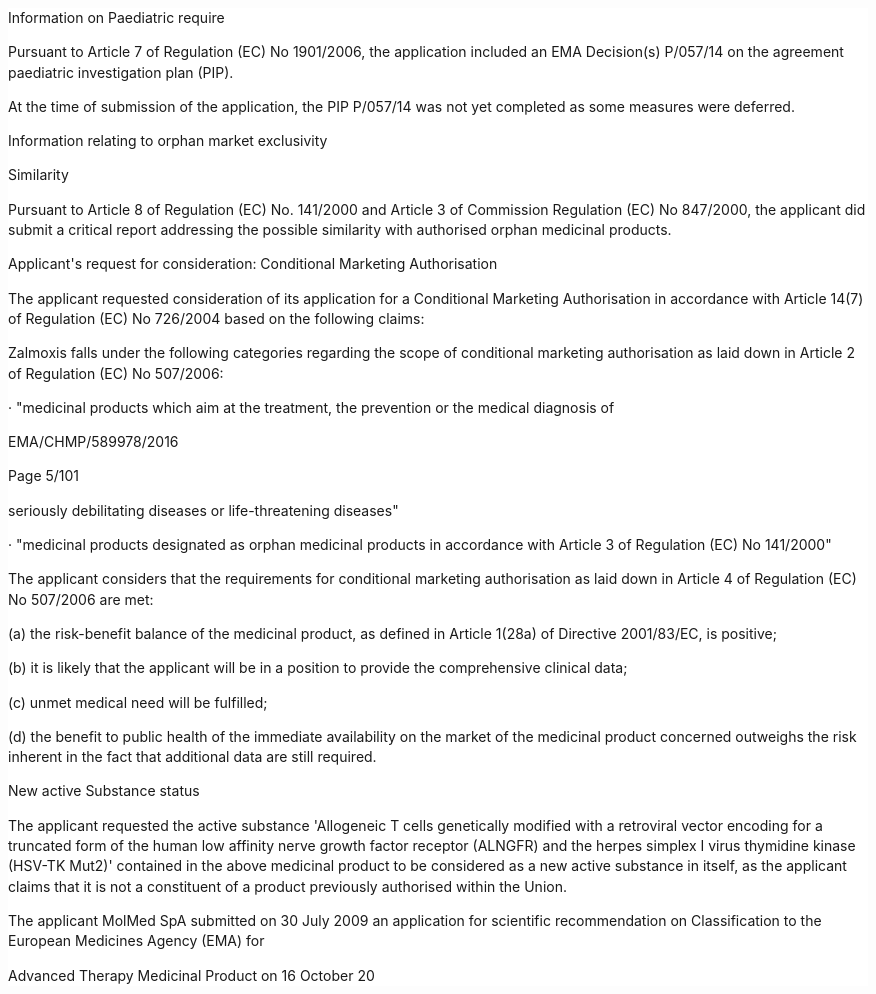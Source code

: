 Information on Paediatric require

Pursuant to Article 7 of Regulation (EC) No 1901/2006, the application included an EMA Decision(s) P/057/14 on the agreement paediatric investigation plan (PIP).

At the time of submission of the application, the PIP P/057/14 was not yet completed as some measures were deferred.

Information relating to orphan market exclusivity

Similarity

Pursuant to Article 8 of Regulation (EC) No. 141/2000 and Article 3 of Commission Regulation (EC) No 847/2000, the applicant did submit a critical report addressing the possible similarity with authorised orphan medicinal products.

Applicant's request for consideration: Conditional Marketing Authorisation

The applicant requested consideration of its application for a Conditional Marketing Authorisation in accordance with Article 14(7) of Regulation (EC) No 726/2004 based on the following claims:

Zalmoxis falls under the following categories regarding the scope of conditional marketing authorisation as laid down in Article 2 of Regulation (EC) No 507/2006:

· "medicinal products which aim at the treatment, the prevention or the medical diagnosis of

EMA/CHMP/589978/2016

Page 5/101

seriously debilitating diseases or life-threatening diseases"

· "medicinal products designated as orphan medicinal products in accordance with Article 3 of Regulation (EC) No 141/2000"

The applicant considers that the requirements for conditional marketing authorisation as laid down in Article 4 of Regulation (EC) No 507/2006 are met:

(a) the risk-benefit balance of the medicinal product, as defined in Article 1(28a) of Directive 2001/83/EC, is positive;

(b) it is likely that the applicant will be in a position to provide the comprehensive clinical data;

(c) unmet medical need will be fulfilled;

(d) the benefit to public health of the immediate availability on the market of the medicinal product concerned outweighs the risk inherent in the fact that additional data are still required.

New active Substance status

The applicant requested the active substance 'Allogeneic T cells genetically modified with a retroviral vector encoding for a truncated form of the human low affinity nerve growth factor receptor (ALNGFR) and the herpes simplex I virus thymidine kinase (HSV-TK Mut2)' contained in the above medicinal product to be considered as a new active substance in itself, as the applicant claims that it is not a constituent of a product previously authorised within the Union.

The applicant MolMed SpA submitted on 30 July 2009 an application for scientific recommendation on Classification to the European Medicines Agency (EMA) for

Advanced Therapy Medicinal Product on 16 October 20
